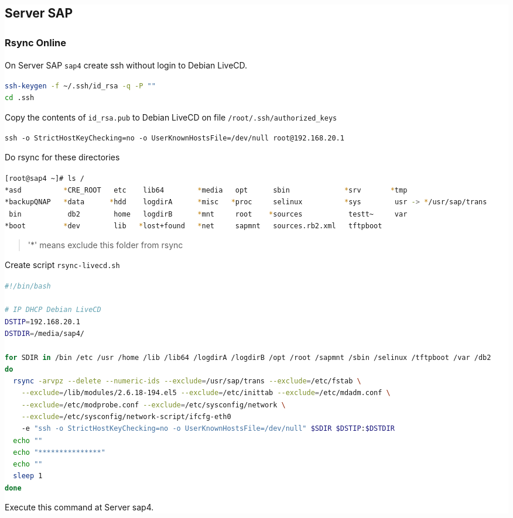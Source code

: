 ## Server SAP

### Rsync Online

On Server SAP `sap4` create ssh without login to Debian LiveCD.

```sh
ssh-keygen -f ~/.ssh/id_rsa -q -P ""
cd .ssh
```

Copy the contents of `id_rsa.pub` to Debian LiveCD on file `/root/.ssh/authorized_keys`

```
ssh -o StrictHostKeyChecking=no -o UserKnownHostsFile=/dev/null root@192.168.20.1
```

Do rsync for these directories

```sh
[root@sap4 ~]# ls /
*asd          *CRE_ROOT   etc    lib64        *media   opt      sbin             *srv       *tmp
*backupQNAP   *data      *hdd    logdirA      *misc   *proc     selinux          *sys        usr -> */usr/sap/trans
 bin           db2        home   logdirB      *mnt     root    *sources           testt~     var
*boot         *dev        lib   *lost+found   *net     sapmnt   sources.rb2.xml   tftpboot
```

>'*' means exclude this folder from rsync

Create script `rsync-livecd.sh`

```sh
#!/bin/bash

# IP DHCP Debian LiveCD
DSTIP=192.168.20.1
DSTDIR=/media/sap4/

for SDIR in /bin /etc /usr /home /lib /lib64 /logdirA /logdirB /opt /root /sapmnt /sbin /selinux /tftpboot /var /db2 
do
  rsync -arvpz --delete --numeric-ids --exclude=/usr/sap/trans --exclude=/etc/fstab \
    --exclude=/lib/modules/2.6.18-194.el5 --exclude=/etc/inittab --exclude=/etc/mdadm.conf \
    --exclude=/etc/modprobe.conf --exclude=/etc/sysconfig/network \
    --exclude=/etc/sysconfig/network-script/ifcfg-eth0
    -e "ssh -o StrictHostKeyChecking=no -o UserKnownHostsFile=/dev/null" $SDIR $DSTIP:$DSTDIR
  echo ""
  echo "***************"
  echo ""
  sleep 1
done  
```

Execute this command at Server sap4.
